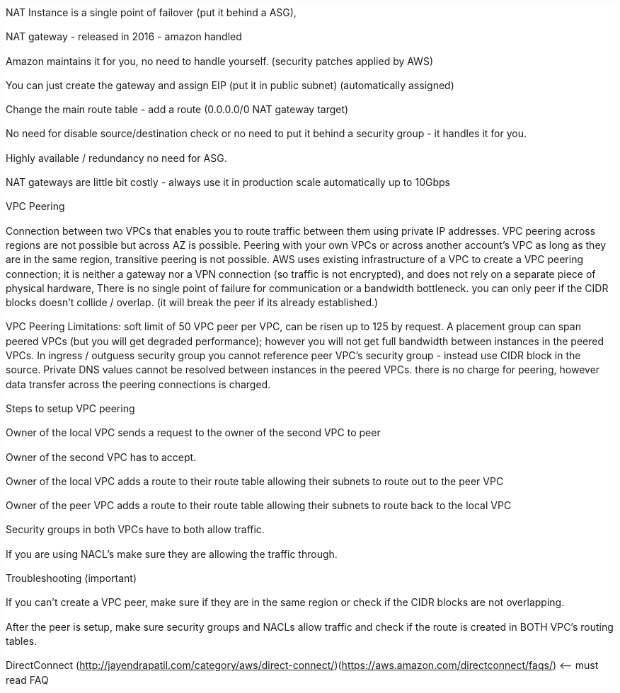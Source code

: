 NAT Instance is a single point of failover (put it behind a ASG),

NAT gateway - released in 2016 - amazon handled

Amazon maintains it for you, no need to handle yourself. (security patches applied by AWS)

You can just create the gateway and assign EIP (put it in public subnet) (automatically assigned)

Change the main route table - add a route (0.0.0.0/0 NAT gateway target)

No need for disable source/destination check or no need to put it behind a security group - it handles it for you.

Highly available / redundancy no need for ASG.

NAT gateways are little bit costly - always use it in production scale automatically up to 10Gbps

VPC Peering

Connection between two VPCs that enables you to route traffic between them using private IP addresses. VPC peering across regions are not possible but across AZ is possible. Peering with your own VPCs or across another account’s VPC as long as they are in the same region, transitive peering is not possible. AWS uses existing infrastructure of a VPC to create a VPC peering connection; it is neither a gateway nor a VPN connection (so traffic is not encrypted), and does not rely on a separate piece of physical hardware, There is no single point of failure for communication or a bandwidth bottleneck. you can only peer if the CIDR blocks doesn’t collide / overlap. (it will break the peer if its already established.)

VPC Peering Limitations: soft limit of 50 VPC peer per VPC, can be risen up to 125 by request. A placement group can span peered VPCs (but you will get degraded performance); however you will not get full bandwidth between instances in the peered VPCs. In ingress / outguess security group you cannot reference peer VPC’s security group - instead use CIDR block in the source. Private DNS values cannot be resolved between instances in the peered VPCs. there is no charge for peering, however data transfer across the peering connections is charged.

Steps to setup VPC peering

Owner of the local VPC sends a request to the owner of the second VPC to peer

Owner of the second VPC has to accept.

Owner of the local VPC adds a route to their route table allowing their subnets to route out to the peer VPC

Owner of the peer VPC adds a route to their route table allowing their subnets to route back to the local VPC

Security groups in both VPCs have to both allow traffic.

If you are using NACL’s make sure they are allowing the traffic through.

Troubleshooting (important)

If you can’t create a VPC peer, make sure if they are in the same region or check if the CIDR blocks are not overlapping.

After the peer is setup, make sure security groups and NACLs allow traffic and check if the route is created in BOTH VPC’s routing tables.

DirectConnect (http://jayendrapatil.com/category/aws/direct-connect/)(https://aws.amazon.com/directconnect/faqs/) <— must read FAQ
